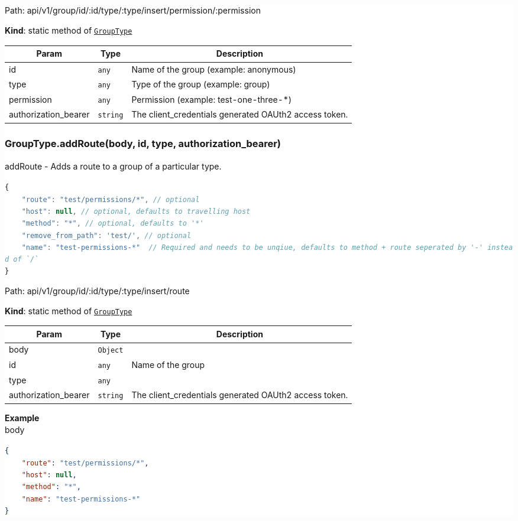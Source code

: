 Path: api/v1/group/id/:id/type/:type/insert/permission/:permission

**Kind**: static method of [<code>GroupType</code>](#GroupType)  

| Param | Type | Description |
| --- | --- | --- |
| id | <code>any</code> | Name of the group (example: anonymous) |
| type | <code>any</code> | Type of the group (example: group) |
| permission | <code>any</code> | Permission  (example: test-one-three-*) |
| authorization_bearer | <code>string</code> | The client_credentials generated OAUth2 access token. |

<a name="GroupType.addRoute"></a>

### GroupType.addRoute(body, id, type, authorization_bearer)
addRoute - Adds a route to a group of a particular type.

```javascript
{
    "route": "test/permissions/*", // optional
    "host": null, // optional, defaults to travelling host
    "method": "*", // optional, defaults to '*'
    "remove_from_path": 'test/', // optional 
    "name": "test-permissions-*"  // Required and needs to be unqiue, defaults to method + route seperated by '-' instead of `/`
}
```

Path: api/v1/group/id/:id/type/:type/insert/route

**Kind**: static method of [<code>GroupType</code>](#GroupType)  

| Param | Type | Description |
| --- | --- | --- |
| body | <code>Object</code> |  |
| id | <code>any</code> | Name of the group |
| type | <code>any</code> |  |
| authorization_bearer | <code>string</code> | The client_credentials generated OAUth2 access token. |

**Example**  
body
```json
{
	"route": "test/permissions/*",
    "host": null, 
    "method": "*", 
    "name": "test-permissions-*"  
}
```
<a name="GroupType.removeInheritance"></a>
